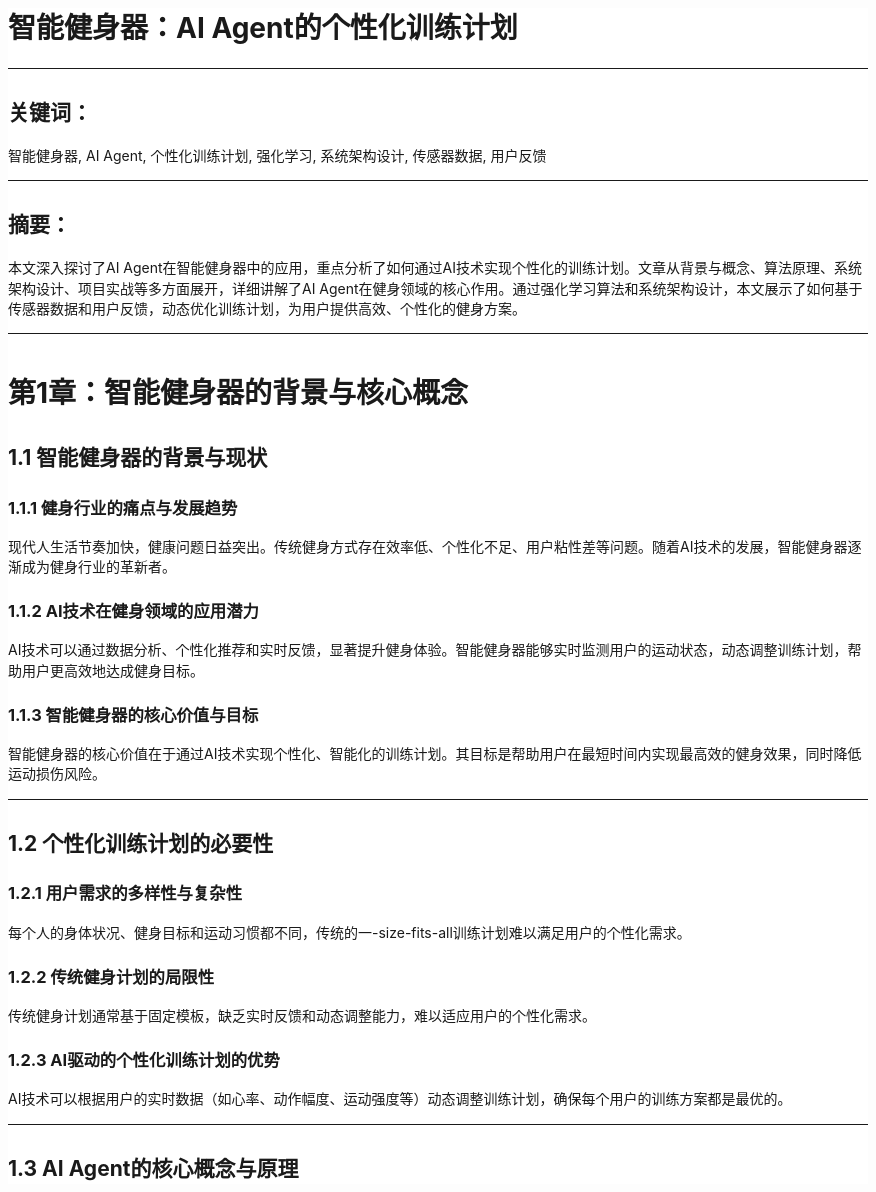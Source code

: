                  



# 智能健身器：AI Agent的个性化训练计划

---

## 关键词：
智能健身器, AI Agent, 个性化训练计划, 强化学习, 系统架构设计, 传感器数据, 用户反馈

---

## 摘要：
本文深入探讨了AI Agent在智能健身器中的应用，重点分析了如何通过AI技术实现个性化的训练计划。文章从背景与概念、算法原理、系统架构设计、项目实战等多方面展开，详细讲解了AI Agent在健身领域的核心作用。通过强化学习算法和系统架构设计，本文展示了如何基于传感器数据和用户反馈，动态优化训练计划，为用户提供高效、个性化的健身方案。

---

# 第1章：智能健身器的背景与核心概念

## 1.1 智能健身器的背景与现状

### 1.1.1 健身行业的痛点与发展趋势
现代人生活节奏加快，健康问题日益突出。传统健身方式存在效率低、个性化不足、用户粘性差等问题。随着AI技术的发展，智能健身器逐渐成为健身行业的革新者。

### 1.1.2 AI技术在健身领域的应用潜力
AI技术可以通过数据分析、个性化推荐和实时反馈，显著提升健身体验。智能健身器能够实时监测用户的运动状态，动态调整训练计划，帮助用户更高效地达成健身目标。

### 1.1.3 智能健身器的核心价值与目标
智能健身器的核心价值在于通过AI技术实现个性化、智能化的训练计划。其目标是帮助用户在最短时间内实现最高效的健身效果，同时降低运动损伤风险。

---

## 1.2 个性化训练计划的必要性

### 1.2.1 用户需求的多样性与复杂性
每个人的身体状况、健身目标和运动习惯都不同，传统的一-size-fits-all训练计划难以满足用户的个性化需求。

### 1.2.2 传统健身计划的局限性
传统健身计划通常基于固定模板，缺乏实时反馈和动态调整能力，难以适应用户的个性化需求。

### 1.2.3 AI驱动的个性化训练计划的优势
AI技术可以根据用户的实时数据（如心率、动作幅度、运动强度等）动态调整训练计划，确保每个用户的训练方案都是最优的。

---

## 1.3 AI Agent的核心概念与原理
